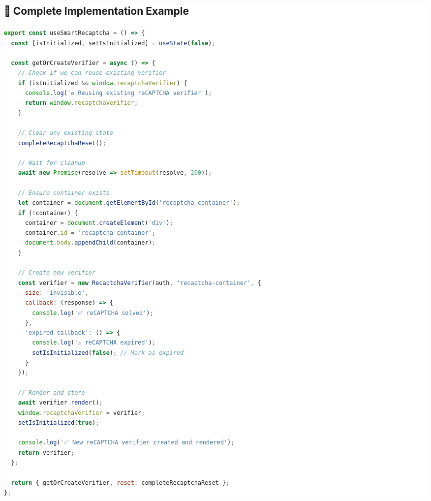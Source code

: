 ## 🎯 Complete Implementation Example

```javascript
export const useSmartRecaptcha = () => {
  const [isInitialized, setIsInitialized] = useState(false);
  
  const getOrCreateVerifier = async () => {
    // Check if we can reuse existing verifier
    if (isInitialized && window.recaptchaVerifier) {
      console.log('♻️ Reusing existing reCAPTCHA verifier');
      return window.recaptchaVerifier;
    }
    
    // Clear any existing state
    completeRecaptchaReset();
    
    // Wait for cleanup
    await new Promise(resolve => setTimeout(resolve, 200));
    
    // Ensure container exists
    let container = document.getElementById('recaptcha-container');
    if (!container) {
      container = document.createElement('div');
      container.id = 'recaptcha-container';
      document.body.appendChild(container);
    }
    
    // Create new verifier
    const verifier = new RecaptchaVerifier(auth, 'recaptcha-container', {
      size: 'invisible',
      callback: (response) => {
        console.log('✅ reCAPTCHA solved');
      },
      'expired-callback': () => {
        console.log('⚠️ reCAPTCHA expired');
        setIsInitialized(false); // Mark as expired
      }
    });
    
    // Render and store
    await verifier.render();
    window.recaptchaVerifier = verifier;
    setIsInitialized(true);
    
    console.log('✅ New reCAPTCHA verifier created and rendered');
    return verifier;
  };
  
  return { getOrCreateVerifier, reset: completeRecaptchaReset };
};
```
